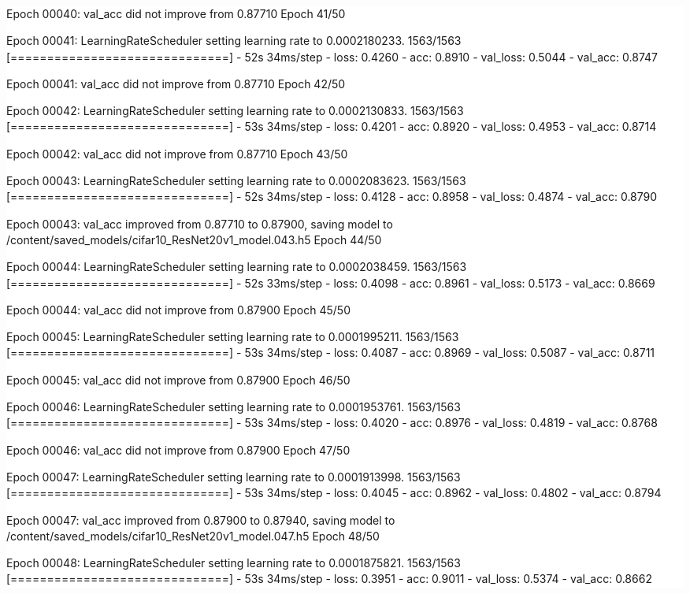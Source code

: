 Epoch 00040: val_acc did not improve from 0.87710
Epoch 41/50

Epoch 00041: LearningRateScheduler setting learning rate to 0.0002180233.
1563/1563 [==============================] - 52s 34ms/step - loss: 0.4260 - acc: 0.8910 - val_loss: 0.5044 - val_acc: 0.8747

Epoch 00041: val_acc did not improve from 0.87710
Epoch 42/50

Epoch 00042: LearningRateScheduler setting learning rate to 0.0002130833.
1563/1563 [==============================] - 53s 34ms/step - loss: 0.4201 - acc: 0.8920 - val_loss: 0.4953 - val_acc: 0.8714

Epoch 00042: val_acc did not improve from 0.87710
Epoch 43/50

Epoch 00043: LearningRateScheduler setting learning rate to 0.0002083623.
1563/1563 [==============================] - 52s 34ms/step - loss: 0.4128 - acc: 0.8958 - val_loss: 0.4874 - val_acc: 0.8790

Epoch 00043: val_acc improved from 0.87710 to 0.87900, saving model to /content/saved_models/cifar10_ResNet20v1_model.043.h5
Epoch 44/50

Epoch 00044: LearningRateScheduler setting learning rate to 0.0002038459.
1563/1563 [==============================] - 52s 33ms/step - loss: 0.4098 - acc: 0.8961 - val_loss: 0.5173 - val_acc: 0.8669

Epoch 00044: val_acc did not improve from 0.87900
Epoch 45/50

Epoch 00045: LearningRateScheduler setting learning rate to 0.0001995211.
1563/1563 [==============================] - 53s 34ms/step - loss: 0.4087 - acc: 0.8969 - val_loss: 0.5087 - val_acc: 0.8711

Epoch 00045: val_acc did not improve from 0.87900
Epoch 46/50

Epoch 00046: LearningRateScheduler setting learning rate to 0.0001953761.
1563/1563 [==============================] - 53s 34ms/step - loss: 0.4020 - acc: 0.8976 - val_loss: 0.4819 - val_acc: 0.8768

Epoch 00046: val_acc did not improve from 0.87900
Epoch 47/50

Epoch 00047: LearningRateScheduler setting learning rate to 0.0001913998.
1563/1563 [==============================] - 53s 34ms/step - loss: 0.4045 - acc: 0.8962 - val_loss: 0.4802 - val_acc: 0.8794

Epoch 00047: val_acc improved from 0.87900 to 0.87940, saving model to /content/saved_models/cifar10_ResNet20v1_model.047.h5
Epoch 48/50

Epoch 00048: LearningRateScheduler setting learning rate to 0.0001875821.
1563/1563 [==============================] - 53s 34ms/step - loss: 0.3951 - acc: 0.9011 - val_loss: 0.5374 - val_acc: 0.8662
